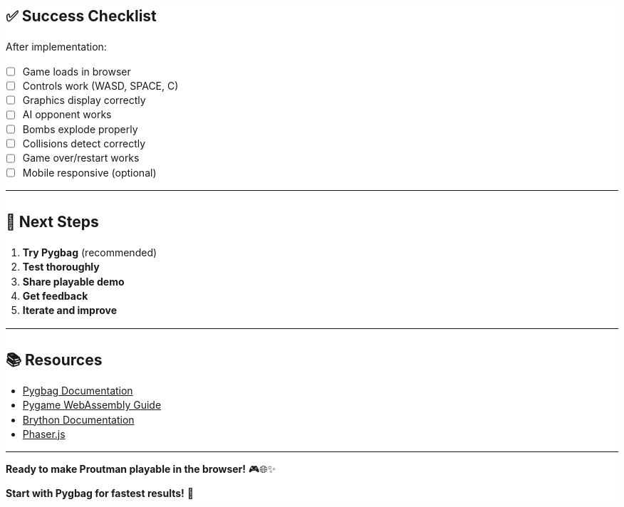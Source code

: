 
## ✅ Success Checklist

After implementation:

- [ ] Game loads in browser
- [ ] Controls work (WASD, SPACE, C)
- [ ] Graphics display correctly
- [ ] AI opponent works
- [ ] Bombs explode properly
- [ ] Collisions detect correctly
- [ ] Game over/restart works
- [ ] Mobile responsive (optional)

---

## 🎉 Next Steps

1. **Try Pygbag** (recommended)
2. **Test thoroughly**
3. **Share playable demo**
4. **Get feedback**
5. **Iterate and improve**

---

## 📚 Resources

- [Pygbag Documentation](https://pygame-web.github.io/)
- [Pygame WebAssembly Guide](https://pygame-web.github.io/wiki/pygbag/)
- [Brython Documentation](https://brython.info/)
- [Phaser.js](https://phaser.io/)

---

**Ready to make Proutman playable in the browser!** 🎮🌐✨

**Start with Pygbag for fastest results!** 🚀
